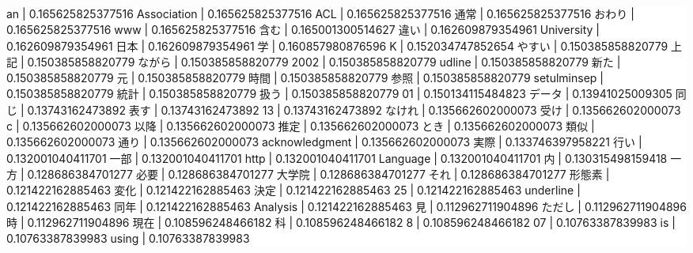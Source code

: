 an | 0.165625825377516
Association | 0.165625825377516
ACL | 0.165625825377516
通常 | 0.165625825377516
おわり | 0.165625825377516
www | 0.165625825377516
含む | 0.165001300514627
違い | 0.162609879354961
University | 0.162609879354961
日本 | 0.162609879354961
学 | 0.160857980876596
K | 0.152034747852654
やすい | 0.150385858820779
上記 | 0.150385858820779
ながら | 0.150385858820779
2002 | 0.150385858820779
udline | 0.150385858820779
新た | 0.150385858820779
元 | 0.150385858820779
時間 | 0.150385858820779
参照 | 0.150385858820779
setulminsep | 0.150385858820779
統計 | 0.150385858820779
扱う | 0.150385858820779
01 | 0.150134115484823
データ | 0.13941025009305
同じ | 0.13743162473892
表す | 0.13743162473892
13 | 0.13743162473892
なけれ | 0.135662602000073
受け | 0.135662602000073
c | 0.135662602000073
以降 | 0.135662602000073
推定 | 0.135662602000073
とき | 0.135662602000073
類似 | 0.135662602000073
通り | 0.135662602000073
acknowledgment | 0.135662602000073
実際 | 0.133746397958221
行い | 0.132001040411701
一部 | 0.132001040411701
http | 0.132001040411701
Language | 0.132001040411701
内 | 0.130315498159418
一方 | 0.128686384701277
必要 | 0.128686384701277
大学院 | 0.128686384701277
それ | 0.128686384701277
形態素 | 0.121422162885463
変化 | 0.121422162885463
決定 | 0.121422162885463
25 | 0.121422162885463
underline | 0.121422162885463
同年 | 0.121422162885463
Analysis | 0.121422162885463
見 | 0.112962711904896
ただし | 0.112962711904896
時 | 0.112962711904896
現在 | 0.108596248466182
科 | 0.108596248466182
8 | 0.108596248466182
07 | 0.10763387839983
is | 0.10763387839983
using | 0.10763387839983